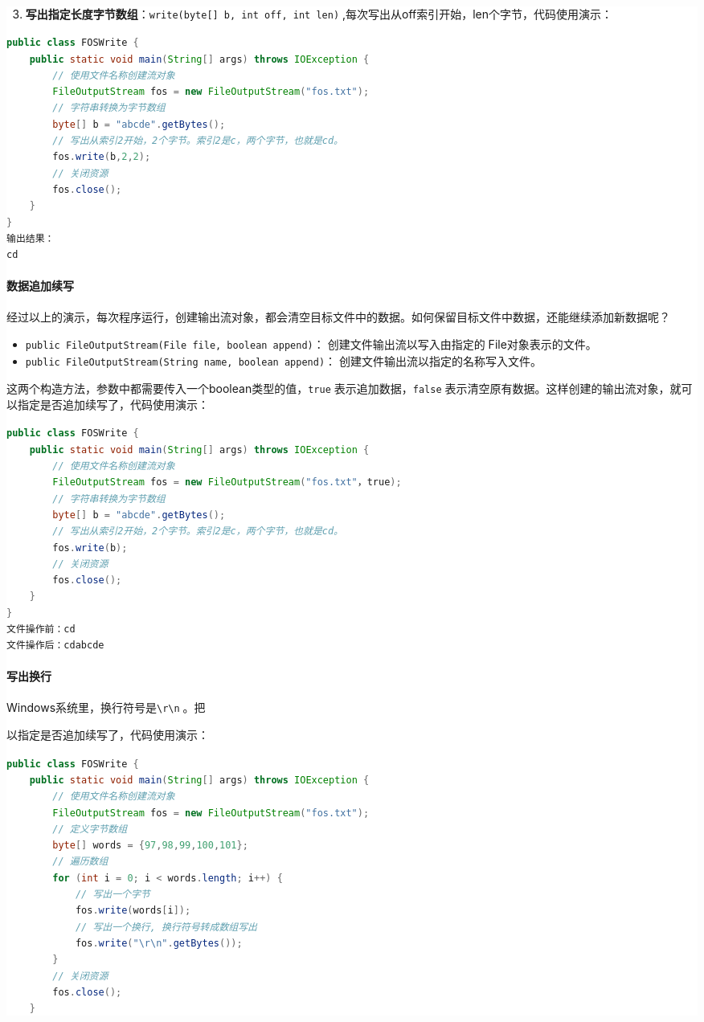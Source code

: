 3. **写出指定长度字节数组**：`write(byte[] b, int off, int len)` ,每次写出从off索引开始，len个字节，代码使用演示：

```java
public class FOSWrite {
    public static void main(String[] args) throws IOException {
        // 使用文件名称创建流对象
        FileOutputStream fos = new FileOutputStream("fos.txt");     
      	// 字符串转换为字节数组
      	byte[] b = "abcde".getBytes();
		// 写出从索引2开始，2个字节。索引2是c，两个字节，也就是cd。
        fos.write(b,2,2);
      	// 关闭资源
        fos.close();
    }
}
输出结果：
cd
```

#### 数据追加续写

经过以上的演示，每次程序运行，创建输出流对象，都会清空目标文件中的数据。如何保留目标文件中数据，还能继续添加新数据呢？

- `public FileOutputStream(File file, boolean append)`： 创建文件输出流以写入由指定的 File对象表示的文件。  
- `public FileOutputStream(String name, boolean append)`： 创建文件输出流以指定的名称写入文件。  

这两个构造方法，参数中都需要传入一个boolean类型的值，`true` 表示追加数据，`false` 表示清空原有数据。这样创建的输出流对象，就可以指定是否追加续写了，代码使用演示：

```java
public class FOSWrite {
    public static void main(String[] args) throws IOException {
        // 使用文件名称创建流对象
        FileOutputStream fos = new FileOutputStream("fos.txt"，true);     
      	// 字符串转换为字节数组
      	byte[] b = "abcde".getBytes();
		// 写出从索引2开始，2个字节。索引2是c，两个字节，也就是cd。
        fos.write(b);
      	// 关闭资源
        fos.close();
    }
}
文件操作前：cd
文件操作后：cdabcde
```

#### 写出换行

Windows系统里，换行符号是`\r\n` 。把

以指定是否追加续写了，代码使用演示：

```java
public class FOSWrite {
    public static void main(String[] args) throws IOException {
        // 使用文件名称创建流对象
        FileOutputStream fos = new FileOutputStream("fos.txt");  
      	// 定义字节数组
      	byte[] words = {97,98,99,100,101};
      	// 遍历数组
        for (int i = 0; i < words.length; i++) {
          	// 写出一个字节
            fos.write(words[i]);
          	// 写出一个换行, 换行符号转成数组写出
            fos.write("\r\n".getBytes());
        }
      	// 关闭资源
        fos.close();
    }
```